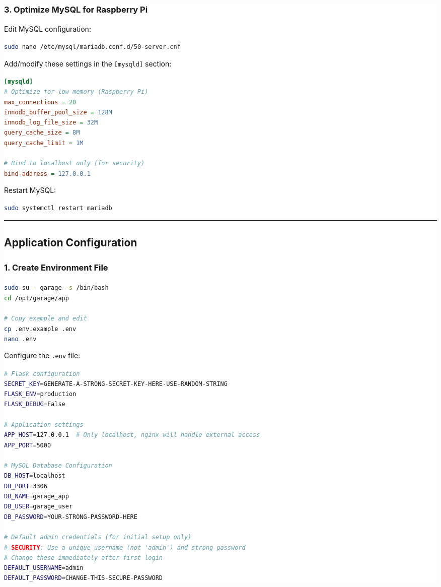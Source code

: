 ### 3. Optimize MySQL for Raspberry Pi

Edit MySQL configuration:

```bash
sudo nano /etc/mysql/mariadb.conf.d/50-server.cnf
```

Add/modify these settings in the `[mysqld]` section:

```ini
[mysqld]
# Optimize for low memory (Raspberry Pi)
max_connections = 20
innodb_buffer_pool_size = 128M
innodb_log_file_size = 32M
query_cache_size = 8M
query_cache_limit = 1M

# Bind to localhost only (for security)
bind-address = 127.0.0.1
```

Restart MySQL:

```bash
sudo systemctl restart mariadb
```

---

## Application Configuration

### 1. Create Environment File

```bash
sudo su - garage -s /bin/bash
cd /opt/garage/app

# Copy example and edit
cp .env.example .env
nano .env
```

Configure the `.env` file:

```bash
# Flask configuration
SECRET_KEY=GENERATE-A-STRONG-SECRET-KEY-HERE-USE-RANDOM-STRING
FLASK_ENV=production
FLASK_DEBUG=False

# Application settings
APP_HOST=127.0.0.1  # Only localhost, nginx will handle external access
APP_PORT=5000

# MySQL Database Configuration
DB_HOST=localhost
DB_PORT=3306
DB_NAME=garage_app
DB_USER=garage_user
DB_PASSWORD=YOUR-STRONG-PASSWORD-HERE

# Default admin credentials (for initial setup only)
# SECURITY: Use a unique username (not 'admin') and strong password
# Change these immediately after first login
DEFAULT_USERNAME=admin
DEFAULT_PASSWORD=CHANGE-THIS-SECURE-PASSWORD
```